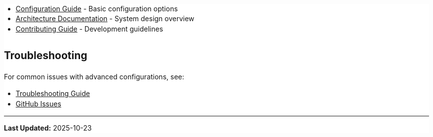 - [Configuration Guide](configuration.md) - Basic configuration options
- [Architecture Documentation](architecture.md) - System design overview
- [Contributing Guide](../CONTRIBUTING.md) - Development guidelines

## Troubleshooting

For common issues with advanced configurations, see:
- [Troubleshooting Guide](troubleshooting.md)
- [GitHub Issues](https://github.com/your-org/klaro/issues)

---

**Last Updated:** 2025-10-23
